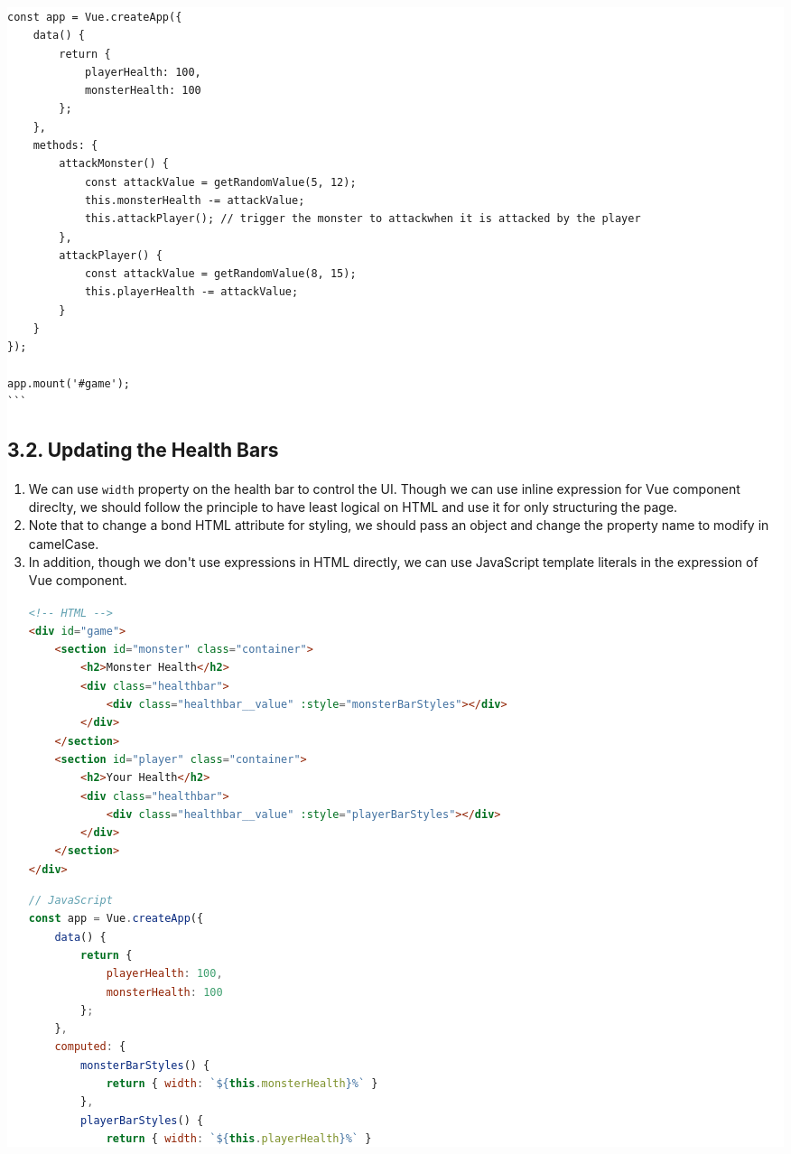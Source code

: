     const app = Vue.createApp({
        data() {
            return {
                playerHealth: 100,
                monsterHealth: 100
            };
        },
        methods: {
            attackMonster() {
                const attackValue = getRandomValue(5, 12);
                this.monsterHealth -= attackValue;
                this.attackPlayer(); // trigger the monster to attackwhen it is attacked by the player
            },
            attackPlayer() {
                const attackValue = getRandomValue(8, 15);
                this.playerHealth -= attackValue;
            }
        }
    });

    app.mount('#game');
    ```

## 3.2. Updating the Health Bars
1. We can use `width` property on the health bar to control the UI. Though we can use inline expression for Vue component direclty, we should follow the principle to have least logical on HTML and use it for only structuring the page.
1. Note that to change a bond HTML attribute for styling, we should pass an object and change the property name to modify in camelCase. 
1. In addition, though we don't use expressions in HTML directly, we can use JavaScript template literals in the expression of Vue component.
    ```html
    <!-- HTML -->
    <div id="game">
        <section id="monster" class="container">
            <h2>Monster Health</h2>
            <div class="healthbar">
                <div class="healthbar__value" :style="monsterBarStyles"></div>
            </div>
        </section>
        <section id="player" class="container">
            <h2>Your Health</h2>
            <div class="healthbar">
                <div class="healthbar__value" :style="playerBarStyles"></div>
            </div>
        </section>
    </div>
    ```
    ```js
    // JavaScript
    const app = Vue.createApp({
        data() {
            return {
                playerHealth: 100,
                monsterHealth: 100
            };
        },
        computed: {
            monsterBarStyles() {
                return { width: `${this.monsterHealth}%` }
            },
            playerBarStyles() {
                return { width: `${this.playerHealth}%` }